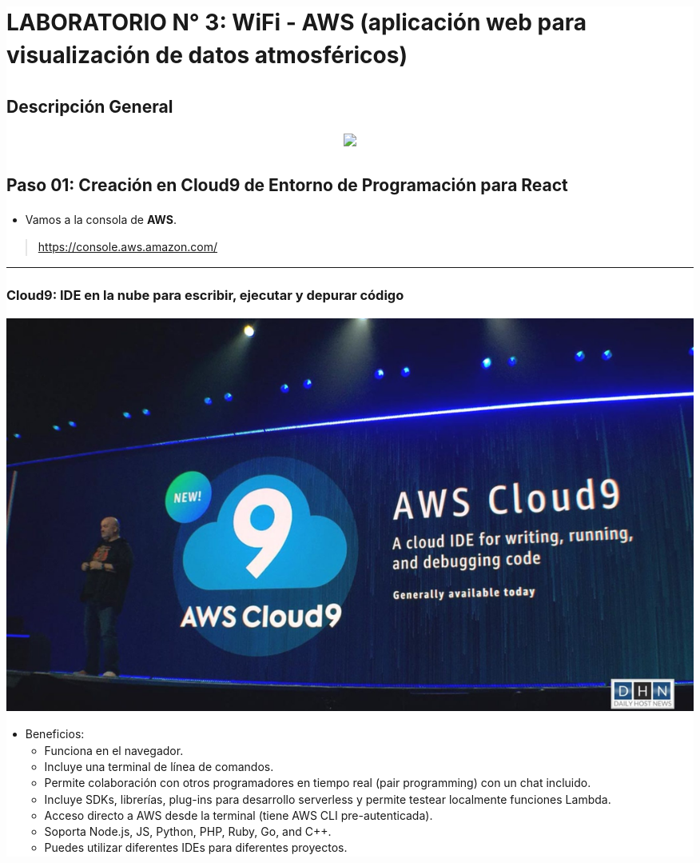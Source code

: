 # **LABORATORIO N° 3: WiFi - AWS (aplicación web para visualización de datos atmosféricos**)

## **Descripción General**
<div style="text-align:center" ><img src="images/schema.png"/></div>



## **Paso 01: Creación en Cloud9 de Entorno de Programación para React**
- Vamos a la consola de **AWS**.
>https://console.aws.amazon.com/

<hr></hr>

### **Cloud9: IDE en la nube para escribir, ejecutar y depurar código**
<div style="text-align:center" ><img src="images/cloud9.jpg"/></div>

- Beneficios:
    - Funciona en el navegador.
    - Incluye una terminal de línea de comandos.
    - Permite colaboración con otros programadores en tiempo real (pair programming) con un chat incluido.
    - Incluye SDKs, librerías, plug-ins para desarrollo serverless y permite testear localmente funciones Lambda.
    - Acceso directo a AWS desde la terminal (tiene AWS CLI pre-autenticada).
    - Soporta Node.js, JS, Python, PHP, Ruby, Go, and C++.
    - Puedes utilizar diferentes IDEs para diferentes proyectos.
